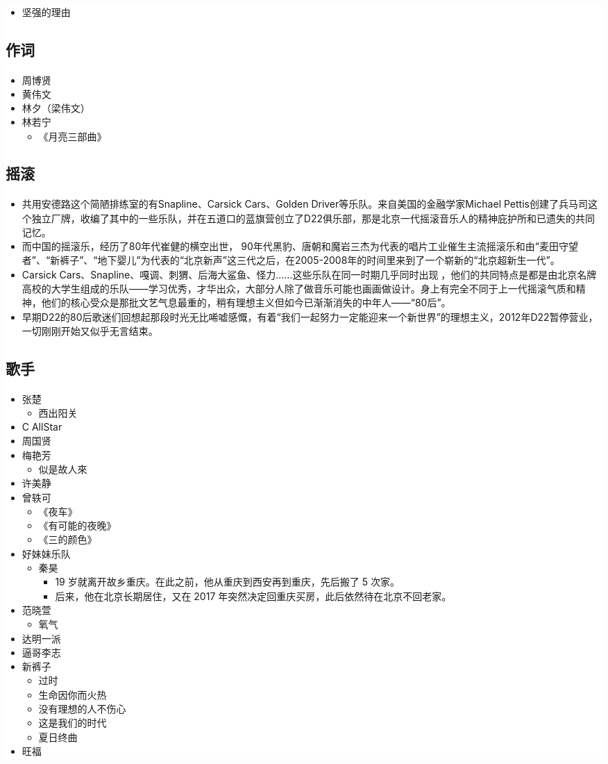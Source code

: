 * 坚强的理由

## 作词

* 周博贤
* 黄伟文
* 林夕（梁伟文）
* 林若宁
    * 《月亮三部曲》

## 摇滚

* 共用安德路这个简陋排练室的有Snapline、Carsick Cars、Golden Driver等乐队。来自美国的金融学家Michael Pettis创建了兵马司这个独立厂牌，收编了其中的一些乐队，并在五道口的蓝旗营创立了D22俱乐部，那是北京一代摇滚音乐人的精神庇护所和已遗失的共同记忆。
* 而中国的摇滚乐，经历了80年代崔健的横空出世， 90年代黑豹、唐朝和魔岩三杰为代表的唱片工业催生主流摇滚乐和由“麦田守望者”、“新裤子”、“地下婴儿”为代表的“北京新声”这三代之后，在2005-2008年的时间里来到了一个崭新的“北京超新生一代”。
* Carsick Cars、Snapline、嘎调、刺猬、后海大鲨鱼、怪力……这些乐队在同一时期几乎同时出现 ，他们的共同特点是都是由北京名牌高校的大学生组成的乐队——学习优秀，才华出众，大部分人除了做音乐可能也画画做设计。身上有完全不同于上一代摇滚气质和精神，他们的核心受众是那批文艺气息最重的，稍有理想主义但如今已渐渐消失的中年人——“80后”。
* 早期D22的80后歌迷们回想起那段时光无比唏嘘感慨，有着“我们一起努力一定能迎来一个新世界”的理想主义，2012年D22暂停营业，一切刚刚开始又似乎无言结束。

## 歌手

* 张楚
    - 西出阳关
* C AllStar
* 周国贤
* 梅艳芳
    - 似是故人來
* 许美静
* 曾轶可
    - 《夜车》
    - 《有可能的夜晚》
    - 《三的颜色》
* 好妹妹乐队
    - 秦昊
        + 19 岁就离开故乡重庆。在此之前，他从重庆到西安再到重庆，先后搬了 5 次家。
        + 后来，他在北京长期居住，又在 2017 年突然决定回重庆买房，此后依然待在北京不回老家。
* 范晓萱
    - 氧气
* 达明一派
* 逼哥李志
* 新裤子
    - 过时
    - 生命因你而火热
    - 没有理想的人不伤心
    - 这是我们的时代
    - 夏日终曲
* 旺福
